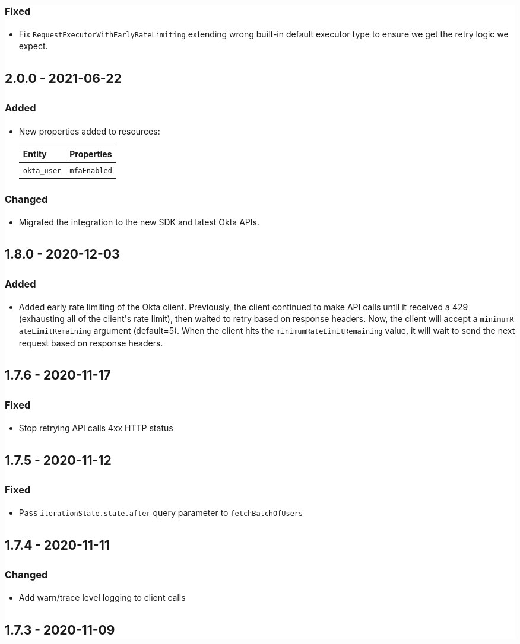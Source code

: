 ### Fixed

- Fix `RequestExecutorWithEarlyRateLimiting` extending wrong built-in default
  executor type to ensure we get the retry logic we expect.

## 2.0.0 - 2021-06-22

### Added

- New properties added to resources:

  | Entity      | Properties   |
  | ----------- | ------------ |
  | `okta_user` | `mfaEnabled` |

### Changed

- Migrated the integration to the new SDK and latest Okta APIs.

## 1.8.0 - 2020-12-03

### Added

- Added early rate limiting of the Okta client. Previously, the client continued
  to make API calls until it received a 429 (exhausting all of the client's rate
  limit), then waited to retry based on response headers. Now, the client will
  accept a `minimumRateLimitRemaining` argument (default=5). When the client
  hits the `minimumRateLimitRemaining` value, it will wait to send the next
  request based on response headers.

## 1.7.6 - 2020-11-17

### Fixed

- Stop retrying API calls 4xx HTTP status

## 1.7.5 - 2020-11-12

### Fixed

- Pass `iterationState.state.after` query parameter to `fetchBatchOfUsers`

## 1.7.4 - 2020-11-11

### Changed

- Add warn/trace level logging to client calls

## 1.7.3 - 2020-11-09
